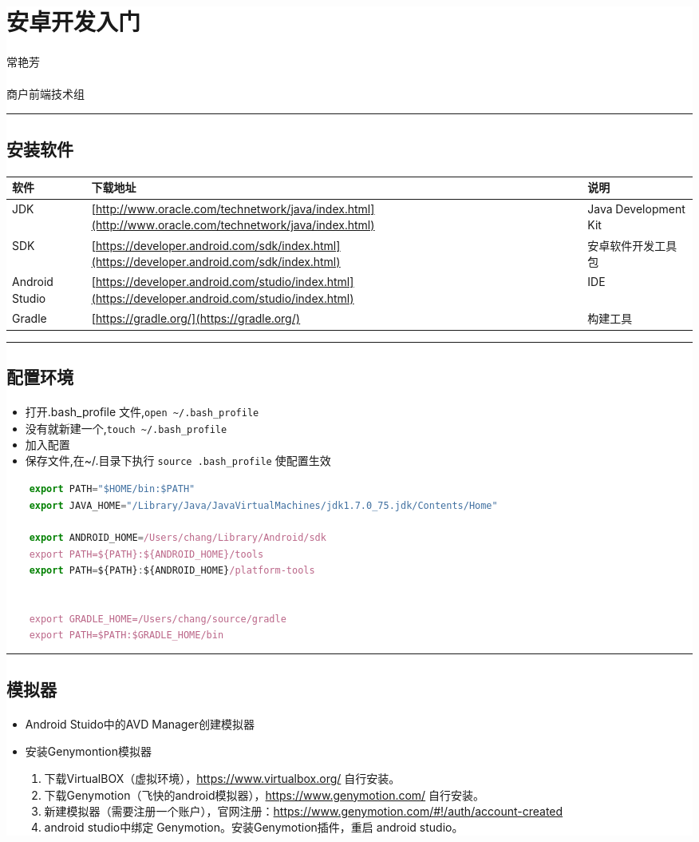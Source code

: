 

# 安卓开发入门
常艳芳<br><br>
商户前端技术组

---
## 安装软件


|软件|下载地址|说明
|:--|:--|:--|
|JDK|[http://www.oracle.com/technetwork/java/index.html](http://www.oracle.com/technetwork/java/index.html)|Java Development Kit
|SDK|[https://developer.android.com/sdk/index.html](https://developer.android.com/sdk/index.html)|安卓软件开发工具包
|Android Studio|[https://developer.android.com/studio/index.html](https://developer.android.com/studio/index.html)|IDE
|Gradle|[https://gradle.org/](https://gradle.org/)|构建工具

---

## 配置环境

- 打开.bash_profile 文件,`open ~/.bash_profile`
- 没有就新建一个,`touch ~/.bash_profile `
- 加入配置
- 保存文件,在~/.目录下执行 `source .bash_profile` 使配置生效

```javascript
	export PATH="$HOME/bin:$PATH"
	export JAVA_HOME="/Library/Java/JavaVirtualMachines/jdk1.7.0_75.jdk/Contents/Home"
	
	export ANDROID_HOME=/Users/chang/Library/Android/sdk
	export PATH=${PATH}:${ANDROID_HOME}/tools
	export PATH=${PATH}:${ANDROID_HOME}/platform-tools
	
	
	export GRADLE_HOME=/Users/chang/source/gradle
	export PATH=$PATH:$GRADLE_HOME/bin
```
--- 

## 模拟器

- Android Stuido中的AVD Manager创建模拟器
- 安装Genymontion模拟器

   1. 下载VirtualBOX（虚拟环境），https://www.virtualbox.org/ 自行安装。
   2. 下载Genymotion（飞快的android模拟器），https://www.genymotion.com/ 自行安装。
   3. 新建模拟器（需要注册一个账户），官网注册：https://www.genymotion.com/#!/auth/account-created      
   4.  android studio中绑定 Genymotion。安装Genymotion插件，重启 android studio。
